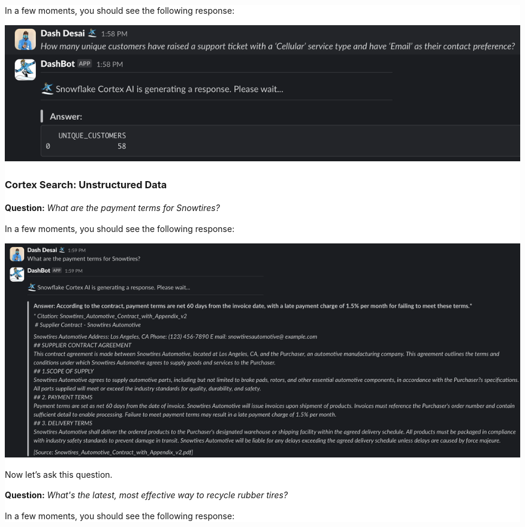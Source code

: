 In a few moments, you should see the following response:

![Q&A1](assets/q2.png)

### Cortex Search: Unstructured Data

**Question:** *What are the payment terms for Snowtires?*

In a few moments, you should see the following response:

![Q&A1](assets/q3.png)

Now let’s ask this question.

**Question:** *What's the latest, most effective way to recycle rubber tires?*

In a few moments, you should see the following response:
